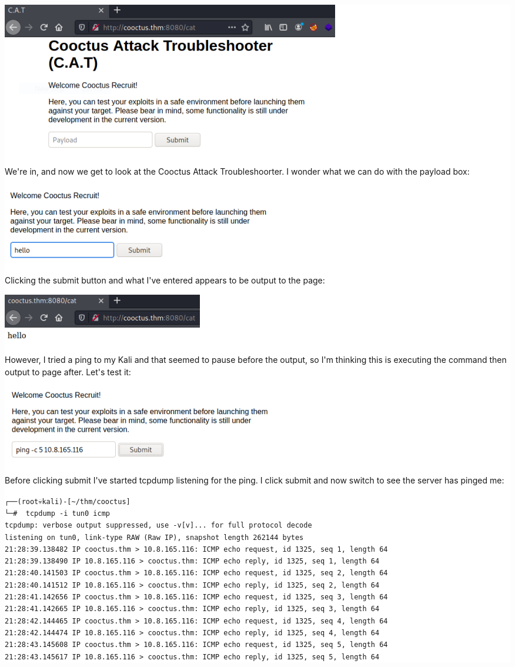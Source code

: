 ![cooctus-cat](/assets/images/2021-04-19-21-21-14.png)

We're in, and now we get to look at the Cooctus Attack Troubleshoorter. I wonder what we can do with the payload box:

![cooctus-test1](/assets/images/2021-04-19-21-25-36.png)

Clicking the submit button and what I've entered appears to be output to the page:

![cooctus-test1-result](/assets/images/2021-04-19-21-26-03.png)

However, I tried a ping to my Kali and that seemed to pause before the output, so I'm thinking this is executing the command then output to page after. Let's test it:

![cooctus-ping](/assets/images/2021-04-19-21-29-16.png)

Before clicking submit I've started tcpdump listening for the ping. I click submit and now switch to see the server has pinged me:

```text
┌──(root💀kali)-[~/thm/cooctus]
└─#  tcpdump -i tun0 icmp                                             
tcpdump: verbose output suppressed, use -v[v]... for full protocol decode
listening on tun0, link-type RAW (Raw IP), snapshot length 262144 bytes
21:28:39.138482 IP cooctus.thm > 10.8.165.116: ICMP echo request, id 1325, seq 1, length 64
21:28:39.138490 IP 10.8.165.116 > cooctus.thm: ICMP echo reply, id 1325, seq 1, length 64
21:28:40.141503 IP cooctus.thm > 10.8.165.116: ICMP echo request, id 1325, seq 2, length 64
21:28:40.141512 IP 10.8.165.116 > cooctus.thm: ICMP echo reply, id 1325, seq 2, length 64
21:28:41.142656 IP cooctus.thm > 10.8.165.116: ICMP echo request, id 1325, seq 3, length 64
21:28:41.142665 IP 10.8.165.116 > cooctus.thm: ICMP echo reply, id 1325, seq 3, length 64
21:28:42.144465 IP cooctus.thm > 10.8.165.116: ICMP echo request, id 1325, seq 4, length 64
21:28:42.144474 IP 10.8.165.116 > cooctus.thm: ICMP echo reply, id 1325, seq 4, length 64
21:28:43.145608 IP cooctus.thm > 10.8.165.116: ICMP echo request, id 1325, seq 5, length 64
21:28:43.145617 IP 10.8.165.116 > cooctus.thm: ICMP echo reply, id 1325, seq 5, length 64
```
